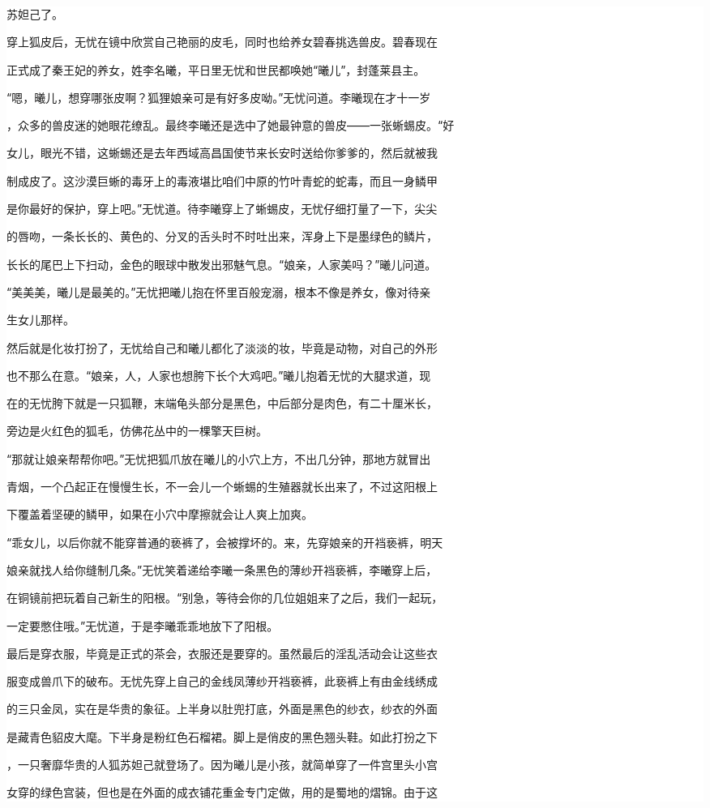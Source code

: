 苏妲己了。

穿上狐皮后，无忧在镜中欣赏自己艳丽的皮毛，同时也给养女碧春挑选兽皮。碧春现在

正式成了秦王妃的养女，姓李名曦，平日里无忧和世民都唤她“曦儿”，封蓬莱县主。



“嗯，曦儿，想穿哪张皮啊？狐狸娘亲可是有好多皮呦。”无忧问道。李曦现在才十一岁

，众多的兽皮迷的她眼花缭乱。最终李曦还是选中了她最钟意的兽皮——一张蜥蜴皮。“好

女儿，眼光不错，这蜥蜴还是去年西域高昌国使节来长安时送给你爹爹的，然后就被我

制成皮了。这沙漠巨蜥的毒牙上的毒液堪比咱们中原的竹叶青蛇的蛇毒，而且一身鳞甲

是你最好的保护，穿上吧。”无忧道。待李曦穿上了蜥蜴皮，无忧仔细打量了一下，尖尖

的唇吻，一条长长的、黄色的、分叉的舌头时不时吐出来，浑身上下是墨绿色的鳞片，

长长的尾巴上下扫动，金色的眼球中散发出邪魅气息。“娘亲，人家美吗？”曦儿问道。





“美美美，曦儿是最美的。”无忧把曦儿抱在怀里百般宠溺，根本不像是养女，像对待亲

生女儿那样。



然后就是化妆打扮了，无忧给自己和曦儿都化了淡淡的妆，毕竟是动物，对自己的外形

也不那么在意。“娘亲，人，人家也想胯下长个大鸡吧。”曦儿抱着无忧的大腿求道，现

在的无忧胯下就是一只狐鞭，末端龟头部分是黑色，中后部分是肉色，有二十厘米长，

旁边是火红色的狐毛，仿佛花丛中的一棵擎天巨树。



“那就让娘亲帮帮你吧。”无忧把狐爪放在曦儿的小穴上方，不出几分钟，那地方就冒出

青烟，一个凸起正在慢慢生长，不一会儿一个蜥蜴的生殖器就长出来了，不过这阳根上

下覆盖着坚硬的鳞甲，如果在小穴中摩擦就会让人爽上加爽。

“乖女儿，以后你就不能穿普通的亵裤了，会被撑坏的。来，先穿娘亲的开裆亵裤，明天

娘亲就找人给你缝制几条。”无忧笑着递给李曦一条黑色的薄纱开裆亵裤，李曦穿上后，

在铜镜前把玩着自己新生的阳根。“别急，等待会你的几位姐姐来了之后，我们一起玩，

一定要憋住哦。”无忧道，于是李曦乖乖地放下了阳根。



最后是穿衣服，毕竟是正式的茶会，衣服还是要穿的。虽然最后的淫乱活动会让这些衣

服变成兽爪下的破布。无忧先穿上自己的金线凤薄纱开裆亵裤，此亵裤上有由金线绣成

的三只金凤，实在是华贵的象征。上半身以肚兜打底，外面是黑色的纱衣，纱衣的外面

是藏青色貂皮大麾。下半身是粉红色石榴裙。脚上是俏皮的黑色翘头鞋。如此打扮之下

，一只奢靡华贵的人狐苏妲己就登场了。因为曦儿是小孩，就简单穿了一件宫里头小宫

女穿的绿色宫装，但也是在外面的成衣铺花重金专门定做，用的是蜀地的熠锦。由于这
